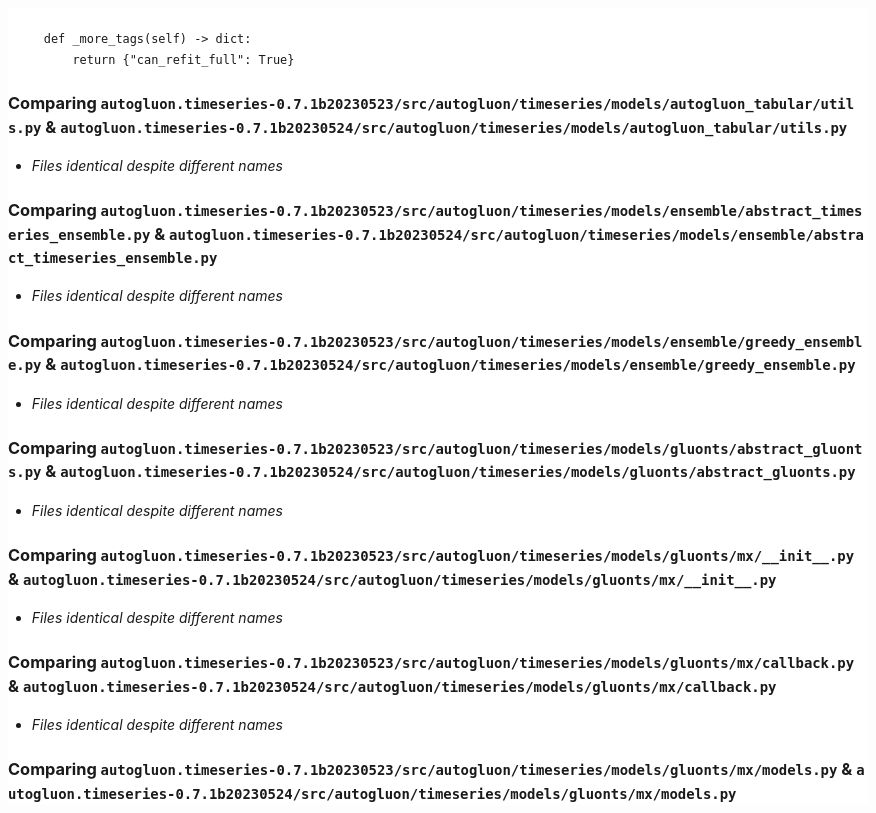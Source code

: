 ```diff
 
     def _more_tags(self) -> dict:
         return {"can_refit_full": True}
```

### Comparing `autogluon.timeseries-0.7.1b20230523/src/autogluon/timeseries/models/autogluon_tabular/utils.py` & `autogluon.timeseries-0.7.1b20230524/src/autogluon/timeseries/models/autogluon_tabular/utils.py`

 * *Files identical despite different names*

### Comparing `autogluon.timeseries-0.7.1b20230523/src/autogluon/timeseries/models/ensemble/abstract_timeseries_ensemble.py` & `autogluon.timeseries-0.7.1b20230524/src/autogluon/timeseries/models/ensemble/abstract_timeseries_ensemble.py`

 * *Files identical despite different names*

### Comparing `autogluon.timeseries-0.7.1b20230523/src/autogluon/timeseries/models/ensemble/greedy_ensemble.py` & `autogluon.timeseries-0.7.1b20230524/src/autogluon/timeseries/models/ensemble/greedy_ensemble.py`

 * *Files identical despite different names*

### Comparing `autogluon.timeseries-0.7.1b20230523/src/autogluon/timeseries/models/gluonts/abstract_gluonts.py` & `autogluon.timeseries-0.7.1b20230524/src/autogluon/timeseries/models/gluonts/abstract_gluonts.py`

 * *Files identical despite different names*

### Comparing `autogluon.timeseries-0.7.1b20230523/src/autogluon/timeseries/models/gluonts/mx/__init__.py` & `autogluon.timeseries-0.7.1b20230524/src/autogluon/timeseries/models/gluonts/mx/__init__.py`

 * *Files identical despite different names*

### Comparing `autogluon.timeseries-0.7.1b20230523/src/autogluon/timeseries/models/gluonts/mx/callback.py` & `autogluon.timeseries-0.7.1b20230524/src/autogluon/timeseries/models/gluonts/mx/callback.py`

 * *Files identical despite different names*

### Comparing `autogluon.timeseries-0.7.1b20230523/src/autogluon/timeseries/models/gluonts/mx/models.py` & `autogluon.timeseries-0.7.1b20230524/src/autogluon/timeseries/models/gluonts/mx/models.py`

